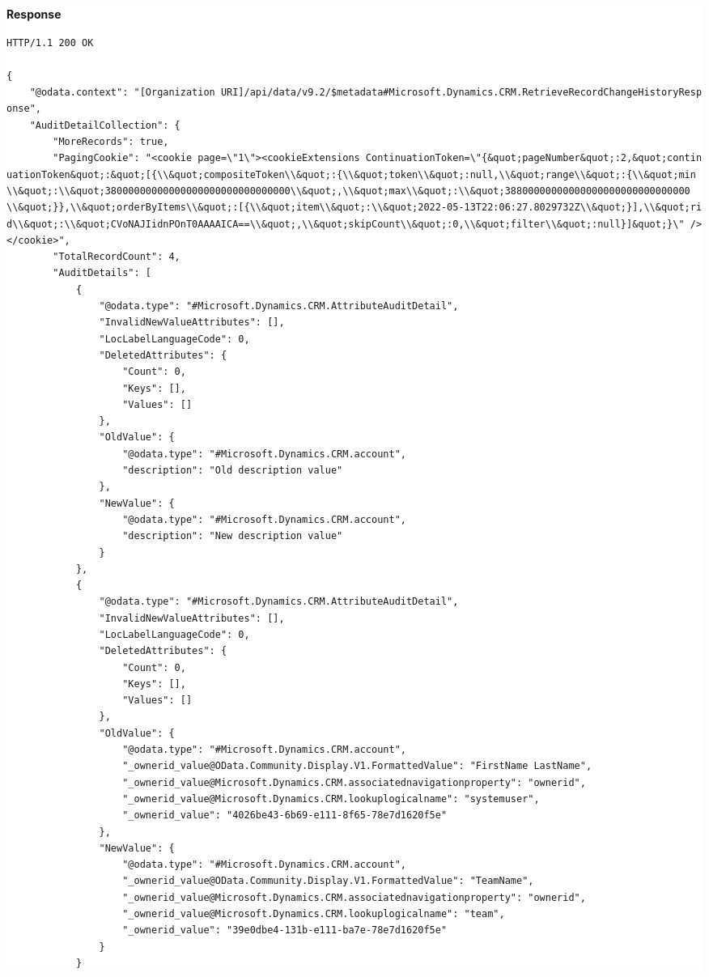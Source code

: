 **Response**

```http
HTTP/1.1 200 OK

{
    "@odata.context": "[Organization URI]/api/data/v9.2/$metadata#Microsoft.Dynamics.CRM.RetrieveRecordChangeHistoryResponse",
    "AuditDetailCollection": {
        "MoreRecords": true,
        "PagingCookie": "<cookie page=\"1\"><cookieExtensions ContinuationToken=\"{&quot;pageNumber&quot;:2,&quot;continuationToken&quot;:&quot;[{\\&quot;compositeToken\\&quot;:{\\&quot;token\\&quot;:null,\\&quot;range\\&quot;:{\\&quot;min\\&quot;:\\&quot;38000000000000000000000000000000\\&quot;,\\&quot;max\\&quot;:\\&quot;38800000000000000000000000000000\\&quot;}},\\&quot;orderByItems\\&quot;:[{\\&quot;item\\&quot;:\\&quot;2022-05-13T22:06:27.8029732Z\\&quot;}],\\&quot;rid\\&quot;:\\&quot;CVoNAJIidnPOnT0AAAAICA==\\&quot;,\\&quot;skipCount\\&quot;:0,\\&quot;filter\\&quot;:null}]&quot;}\" /></cookie>",
        "TotalRecordCount": 4,
        "AuditDetails": [
            {
                "@odata.type": "#Microsoft.Dynamics.CRM.AttributeAuditDetail",
                "InvalidNewValueAttributes": [],
                "LocLabelLanguageCode": 0,
                "DeletedAttributes": {
                    "Count": 0,
                    "Keys": [],
                    "Values": []
                },
                "OldValue": {
                    "@odata.type": "#Microsoft.Dynamics.CRM.account",
                    "description": "Old description value"
                },
                "NewValue": {
                    "@odata.type": "#Microsoft.Dynamics.CRM.account",
                    "description": "New description value"
                }
            },
            {
                "@odata.type": "#Microsoft.Dynamics.CRM.AttributeAuditDetail",
                "InvalidNewValueAttributes": [],
                "LocLabelLanguageCode": 0,
                "DeletedAttributes": {
                    "Count": 0,
                    "Keys": [],
                    "Values": []
                },
                "OldValue": {
                    "@odata.type": "#Microsoft.Dynamics.CRM.account",
                    "_ownerid_value@OData.Community.Display.V1.FormattedValue": "FirstName LastName",
                    "_ownerid_value@Microsoft.Dynamics.CRM.associatednavigationproperty": "ownerid",
                    "_ownerid_value@Microsoft.Dynamics.CRM.lookuplogicalname": "systemuser",
                    "_ownerid_value": "4026be43-6b69-e111-8f65-78e7d1620f5e"
                },
                "NewValue": {
                    "@odata.type": "#Microsoft.Dynamics.CRM.account",
                    "_ownerid_value@OData.Community.Display.V1.FormattedValue": "TeamName",
                    "_ownerid_value@Microsoft.Dynamics.CRM.associatednavigationproperty": "ownerid",
                    "_ownerid_value@Microsoft.Dynamics.CRM.lookuplogicalname": "team",
                    "_ownerid_value": "39e0dbe4-131b-e111-ba7e-78e7d1620f5e"
                }
            }
```